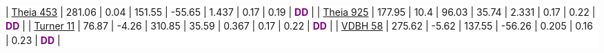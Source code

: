 | [Theia 453](https://ucc.ar/_clusters/theia453/) | 281.06 | 0.04 | 151.55 | -55.65 | 1.437 | 0.17 | 0.19 | <span style="color: purple; font-weight: bold;">D</span><span style="color: purple; font-weight: bold;">D</span> |
| [Theia 925](https://ucc.ar/_clusters/theia925/) | 177.95 | 10.4 | 96.03 | 35.74 | 2.331 | 0.17 | 0.22 | <span style="color: purple; font-weight: bold;">D</span><span style="color: purple; font-weight: bold;">D</span> |
| [Turner 11](https://ucc.ar/_clusters/turner11/) | 76.87 | -4.26 | 310.85 | 35.59 | 0.367 | 0.17 | 0.22 | <span style="color: purple; font-weight: bold;">D</span><span style="color: purple; font-weight: bold;">D</span> |
| [VDBH 58](https://ucc.ar/_clusters/vdbh58/) | 275.62 | -5.62 | 137.55 | -56.26 | 0.205 | 0.16 | 0.23 | <span style="color: purple; font-weight: bold;">D</span><span style="color: purple; font-weight: bold;">D</span> |
